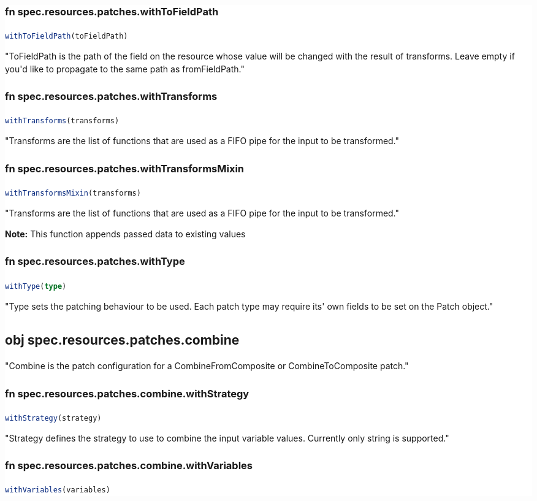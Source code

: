 ### fn spec.resources.patches.withToFieldPath

```ts
withToFieldPath(toFieldPath)
```

"ToFieldPath is the path of the field on the resource whose value will be changed with the result of transforms. Leave empty if you'd like to propagate to the same path as fromFieldPath."

### fn spec.resources.patches.withTransforms

```ts
withTransforms(transforms)
```

"Transforms are the list of functions that are used as a FIFO pipe for the input to be transformed."

### fn spec.resources.patches.withTransformsMixin

```ts
withTransformsMixin(transforms)
```

"Transforms are the list of functions that are used as a FIFO pipe for the input to be transformed."

**Note:** This function appends passed data to existing values

### fn spec.resources.patches.withType

```ts
withType(type)
```

"Type sets the patching behaviour to be used. Each patch type may require its' own fields to be set on the Patch object."

## obj spec.resources.patches.combine

"Combine is the patch configuration for a CombineFromComposite or CombineToComposite patch."

### fn spec.resources.patches.combine.withStrategy

```ts
withStrategy(strategy)
```

"Strategy defines the strategy to use to combine the input variable values. Currently only string is supported."

### fn spec.resources.patches.combine.withVariables

```ts
withVariables(variables)
```
